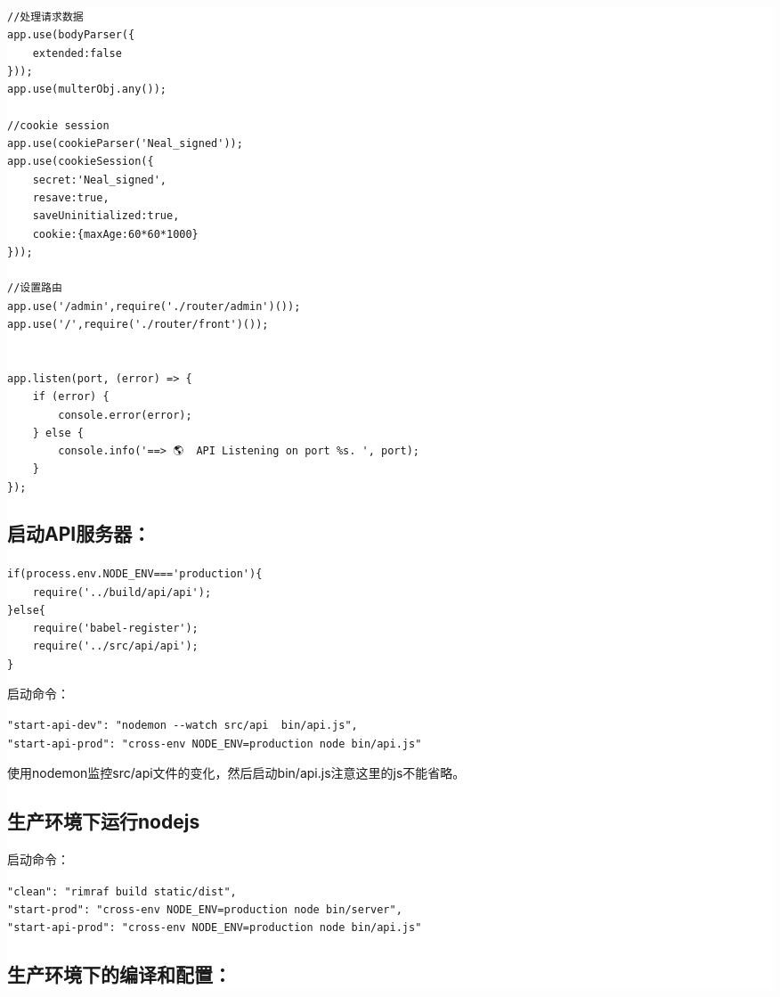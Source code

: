     //处理请求数据
    app.use(bodyParser({
        extended:false
    }));
    app.use(multerObj.any());
    
    //cookie session
    app.use(cookieParser('Neal_signed'));
    app.use(cookieSession({
        secret:'Neal_signed',
        resave:true,
        saveUninitialized:true,
        cookie:{maxAge:60*60*1000}
    }));
    
    //设置路由
    app.use('/admin',require('./router/admin')());
    app.use('/',require('./router/front')());
    
    
    app.listen(port, (error) => {
        if (error) {
            console.error(error);
        } else {
            console.info('==> 🌎  API Listening on port %s. ', port);
        }
    });
    
## 启动API服务器：

    if(process.env.NODE_ENV==='production'){
        require('../build/api/api');
    }else{
        require('babel-register');
        require('../src/api/api');
    }
    
启动命令：

    "start-api-dev": "nodemon --watch src/api  bin/api.js",
    "start-api-prod": "cross-env NODE_ENV=production node bin/api.js"
    
使用nodemon监控src/api文件的变化，然后启动bin/api.js注意这里的js不能省略。

## 生产环境下运行nodejs
启动命令：

    "clean": "rimraf build static/dist",
    "start-prod": "cross-env NODE_ENV=production node bin/server",
    "start-api-prod": "cross-env NODE_ENV=production node bin/api.js"


## 生产环境下的编译和配置：
